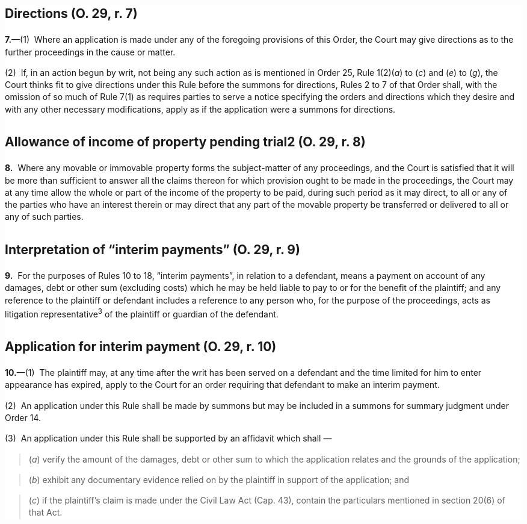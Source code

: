 ## Directions (O. 29, r. 7)

**7.**—(1)  Where an application is made under any of the foregoing provisions of this Order, the Court may give directions as to the further proceedings in the cause or matter.



(2)  If, in an action begun by writ, not being any such action as is mentioned in Order 25, Rule 1(2)(_a_) to (_c_) and (_e_) to (_g_), the Court thinks fit to give directions under this Rule before the summons for directions, Rules 2 to 7 of that Order shall, with the omission of so much of Rule 7(1) as requires parties to serve a notice specifying the orders and directions which they desire and with any other necessary modifications, apply as if the application were a summons for directions.

## Allowance of income of property pending trial2 (O. 29, r. 8)

**8.**  Where any movable or immovable property forms the subject-matter of any proceedings, and the Court is satisfied that it will be more than sufficient to answer all the claims thereon for which provision ought to be made in the proceedings, the Court may at any time allow the whole or part of the income of the property to be paid, during such period as it may direct, to all or any of the parties who have an interest therein or may direct that any part of the movable property be transferred or delivered to all or any of such parties.

## Interpretation of “interim payments” (O. 29, r. 9)

**9.**  For the purposes of Rules 10 to 18, “interim payments”, in relation to a defendant, means a payment on account of any damages, debt or other sum (excluding costs) which he may be held liable to pay to or for the benefit of the plaintiff; and any reference to the plaintiff or defendant includes a reference to any person who, for the purpose of the proceedings, acts as litigation representative<sup>3</sup> of the plaintiff or guardian of the defendant.

## Application for interim payment (O. 29, r. 10)

**10.**—(1)  The plaintiff may, at any time after the writ has been served on a defendant and the time limited for him to enter appearance has expired, apply to the Court for an order requiring that defendant to make an interim payment.



(2)  An application under this Rule shall be made by summons but may be included in a summons for summary judgment under Order 14.



(3)  An application under this Rule shall be supported by an affidavit which shall —

>(_a_) verify the amount of the damages, debt or other sum to which the application relates and the grounds of the application;

>(_b_) exhibit any documentary evidence relied on by the plaintiff in support of the application; and

>(_c_) if the plaintiff’s claim is made under the Civil Law Act (Cap. 43), contain the particulars mentioned in section 20(6) of that Act.

